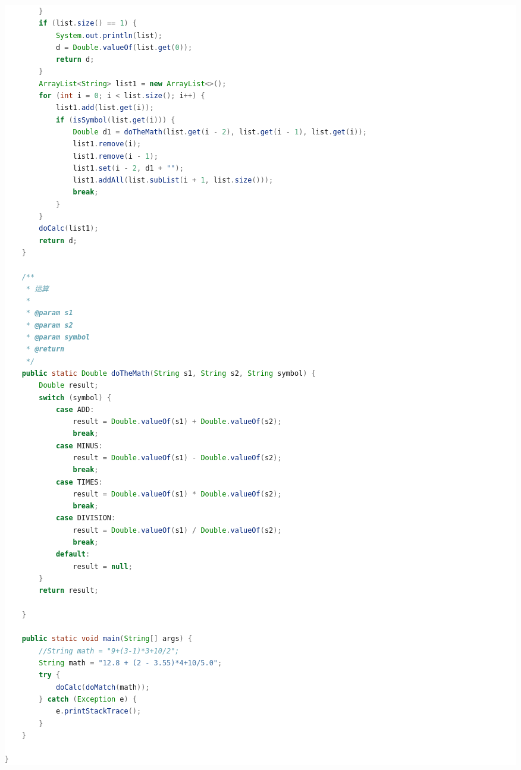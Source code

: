 ```java
        }
        if (list.size() == 1) {
            System.out.println(list);
            d = Double.valueOf(list.get(0));
            return d;
        }
        ArrayList<String> list1 = new ArrayList<>();
        for (int i = 0; i < list.size(); i++) {
            list1.add(list.get(i));
            if (isSymbol(list.get(i))) {
                Double d1 = doTheMath(list.get(i - 2), list.get(i - 1), list.get(i));
                list1.remove(i);
                list1.remove(i - 1);
                list1.set(i - 2, d1 + "");
                list1.addAll(list.subList(i + 1, list.size()));
                break;
            }
        }
        doCalc(list1);
        return d;
    }

    /**
     * 运算
     *
     * @param s1
     * @param s2
     * @param symbol
     * @return
     */
    public static Double doTheMath(String s1, String s2, String symbol) {
        Double result;
        switch (symbol) {
            case ADD:
                result = Double.valueOf(s1) + Double.valueOf(s2);
                break;
            case MINUS:
                result = Double.valueOf(s1) - Double.valueOf(s2);
                break;
            case TIMES:
                result = Double.valueOf(s1) * Double.valueOf(s2);
                break;
            case DIVISION:
                result = Double.valueOf(s1) / Double.valueOf(s2);
                break;
            default:
                result = null;
        }
        return result;

    }

    public static void main(String[] args) {
        //String math = "9+(3-1)*3+10/2";
        String math = "12.8 + (2 - 3.55)*4+10/5.0";
        try {
            doCalc(doMatch(math));
        } catch (Exception e) {
            e.printStackTrace();
        }
    }

}
```